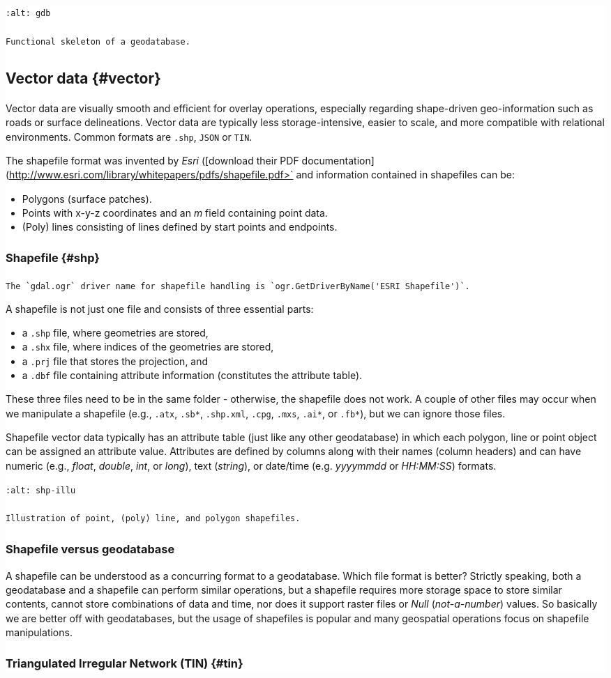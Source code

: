 ```{figure} ../img/geo-database.png
:alt: gdb

Functional skeleton of a geodatabase.
```

## Vector data {#vector}

Vector data are visually smooth and efficient for overlay operations, especially regarding shape-driven geo-information such as roads or surface delineations. Vector data are typically less storage-intensive, easier to scale, and more compatible with relational environments. Common formats are `.shp`, `JSON` or `TIN`.
 
 The shapefile format was invented by *Esri* ([download their PDF documentation](http://www.esri.com/library/whitepapers/pdfs/shapefile.pdf>` and information contained in shapefiles can be:

* Polygons (surface patches).
* Points with x-y-z coordinates and an *m* field containing point data.
* (Poly) lines consisting of lines defined by start points and endpoints.


### Shapefile {#shp}
```{note}
The `gdal.ogr` driver name for shapefile handling is `ogr.GetDriverByName('ESRI Shapefile')`.
```
A shapefile is not just one file and consists of three essential parts:
* a `.shp` file, where geometries are stored,
* a `.shx` file, where indices of the geometries are stored, 
* a `.prj` file that stores the projection, and
* a `.dbf` file containing attribute information (constitutes the attribute table).

These three files need to be in the same folder - otherwise, the shapefile does not work. A couple of other files may occur when we manipulate a shapefile (e.g., `.atx`, `.sb*`, `.shp.xml`, `.cpg`, `.mxs`, `.ai*`, or `.fb*`), but we can ignore those files.

Shapefile vector data typically has an attribute table (just like any other geodatabase) in which each polygon, line or point object can be assigned an attribute value. Attributes are defined by columns along with their names (column headers) and can have numeric (e.g., *float*, *double*, *int*, or *long*), text (*string*), or date/time (e.g. *yyyymmdd* or *HH:MM:SS*) formats.

```{figure} ../img/geo-shp-illu.png
:alt: shp-illu

Illustration of point, (poly) line, and polygon shapefiles.
```

### Shapefile versus geodatabase
A shapefile can be understood as a concurring format to a geodatabase. Which file format is better? Strictly speaking, both a geodatabase and a shapefile can perform similar operations, but a shapefile requires more storage space to store similar contents, cannot store combinations of data and time, nor does it support raster files or *Null* (*not-a-number*) values. So basically we are better off with geodatabases, but the usage of shapefiles is popular and many geospatial operations focus on shapefile manipulations.

### Triangulated Irregular Network (TIN) {#tin}
